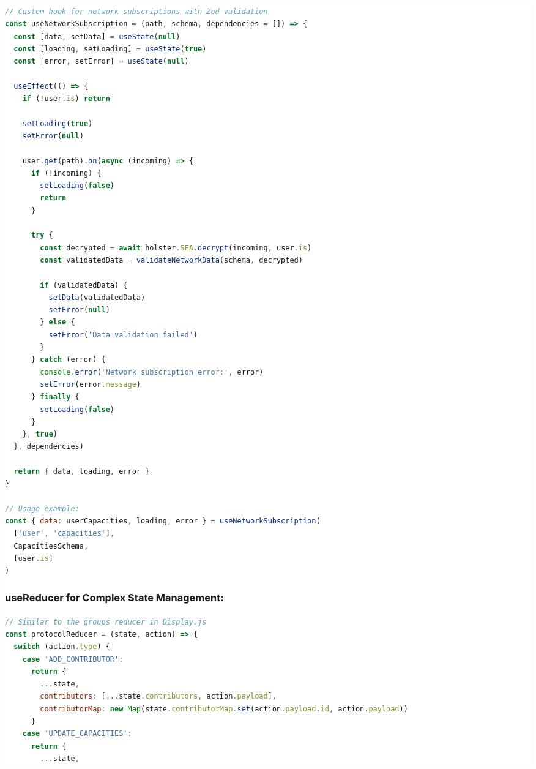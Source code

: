 ```javascript
// Custom hook for network subscriptions with Zod validation
const useNetworkSubscription = (path, schema, dependencies = []) => {
  const [data, setData] = useState(null)
  const [loading, setLoading] = useState(true)
  const [error, setError] = useState(null)
  
  useEffect(() => {
    if (!user.is) return
    
    setLoading(true)
    setError(null)
    
    user.get(path).on(async (incoming) => {
      if (!incoming) {
        setLoading(false)
        return
      }
      
      try {
        const decrypted = await holster.SEA.decrypt(incoming, user.is)
        const validatedData = validateNetworkData(schema, decrypted)
        
        if (validatedData) {
          setData(validatedData)
          setError(null)
        } else {
          setError('Data validation failed')
        }
      } catch (error) {
        console.error('Network subscription error:', error)
        setError(error.message)
      } finally {
        setLoading(false)
      }
    }, true)
  }, dependencies)
  
  return { data, loading, error }
}

// Usage example:
const { data: userCapacities, loading, error } = useNetworkSubscription(
  ['user', 'capacities'], 
  CapacitiesSchema, 
  [user.is]
)
```

### useReducer for Complex State Management:

```javascript
// Similar to the groups reducer in Display.js
const protocolReducer = (state, action) => {
  switch (action.type) {
    case 'ADD_CONTRIBUTOR':
      return {
        ...state,
        contributors: [...state.contributors, action.payload],
        contributorMap: new Map(state.contributorMap.set(action.payload.id, action.payload))
      }
    case 'UPDATE_CAPACITIES':
      return {
        ...state,
```